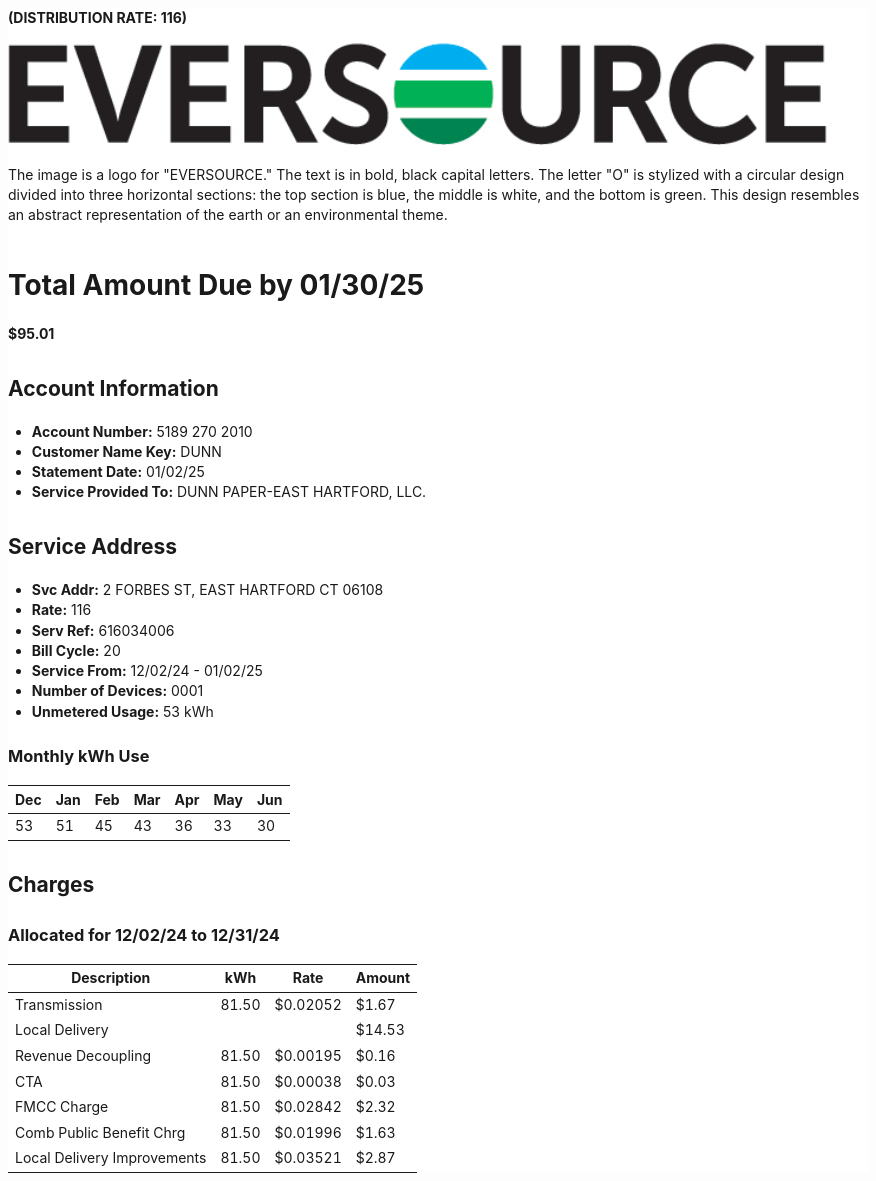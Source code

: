 **(DISTRIBUTION RATE: 116)**


![](images/3_1.png)

The image is a logo for "EVERSOURCE." The text is in bold, black capital letters. The letter "O" is stylized with a circular design divided into three horizontal sections: the top section is blue, the middle is white, and the bottom is green. This design resembles an abstract representation of the earth or an environmental theme.

# Total Amount Due by 01/30/25

**$95.01**

## Account Information

- **Account Number:** 5189 270 2010
- **Customer Name Key:** DUNN
- **Statement Date:** 01/02/25
- **Service Provided To:** DUNN PAPER-EAST HARTFORD, LLC.

## Service Address

- **Svc Addr:** 2 FORBES ST, EAST HARTFORD CT 06108
- **Rate:** 116
- **Serv Ref:** 616034006
- **Bill Cycle:** 20
- **Service From:** 12/02/24 - 01/02/25
- **Number of Devices:** 0001
- **Unmetered Usage:** 53 kWh

### Monthly kWh Use

| Dec | Jan | Feb | Mar | Apr | May | Jun |
|---|---|---|---|---|---|---|
| 53 | 51 | 45 | 43 | 36 | 33 | 30 |

## Charges

### Allocated for 12/02/24 to 12/31/24

| Description | kWh | Rate | Amount |
|-------------|-----|------|--------|
| Transmission | 81.50 | $0.02052 | $1.67 |
| Local Delivery |  |  | $14.53 |
| Revenue Decoupling | 81.50 | $0.00195 | $0.16 |
| CTA | 81.50 | $0.00038 | $0.03 |
| FMCC Charge | 81.50 | $0.02842 | $2.32 |
| Comb Public Benefit Chrg | 81.50 | $0.01996 | $1.63 |
| Local Delivery Improvements | 81.50 | $0.03521 | $2.87 |
